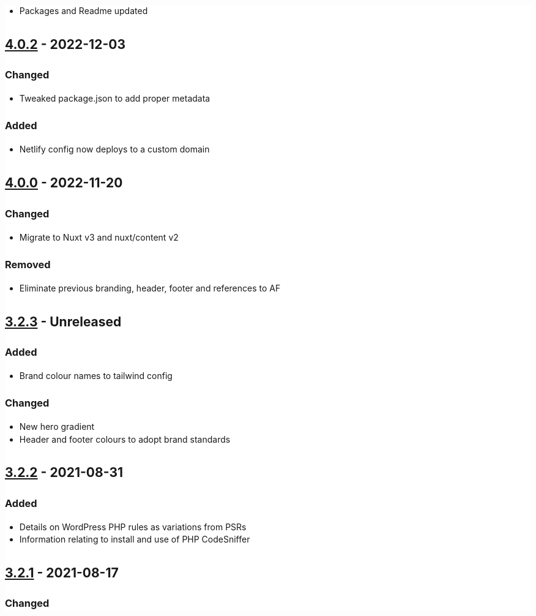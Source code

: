 - Packages and Readme updated

## [4.0.2](https://github.com/samcarrington/code-style/tree/v4.0.2) - 2022-12-03

### Changed

- Tweaked package.json to add proper metadata

### Added

- Netlify config now deploys to a custom domain

## [4.0.0](https://github.com/samcarrington/code-style/tree/v4.0.0) - 2022-11-20

### Changed

- Migrate to Nuxt v3 and nuxt/content v2

### Removed

- Eliminate previous branding, header, footer and references to AF

## [3.2.3](https://github.com/AnalogFolk/folk-style/tree/v3.2.3) - Unreleased

### Added

- Brand colour names to tailwind config

### Changed

- New hero gradient
- Header and footer colours to adopt brand standards

## [3.2.2](https://github.com/AnalogFolk/folk-style/tree/v3.2.2) - 2021-08-31

### Added

- Details on WordPress PHP rules as variations from PSRs
- Information relating to install and use of PHP CodeSniffer

## [3.2.1](https://github.com/AnalogFolk/folk-style/tree/v3.2.1) - 2021-08-17

### Changed
